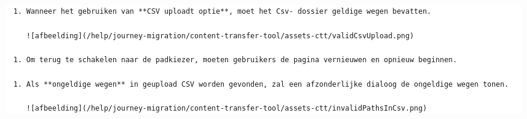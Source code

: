       1. Wanneer het gebruiken van **CSV uploadt optie**, moet het Csv- dossier geldige wegen bevatten.

         ![afbeelding](/help/journey-migration/content-transfer-tool/assets-ctt/validCsvUpload.png)

      1. Om terug te schakelen naar de padkiezer, moeten gebruikers de pagina vernieuwen en opnieuw beginnen.

      1. Als **ongeldige wegen** in geupload CSV worden gevonden, zal een afzonderlijke dialoog de ongeldige wegen tonen.

         ![afbeelding](/help/journey-migration/content-transfer-tool/assets-ctt/invalidPathsInCsv.png)
